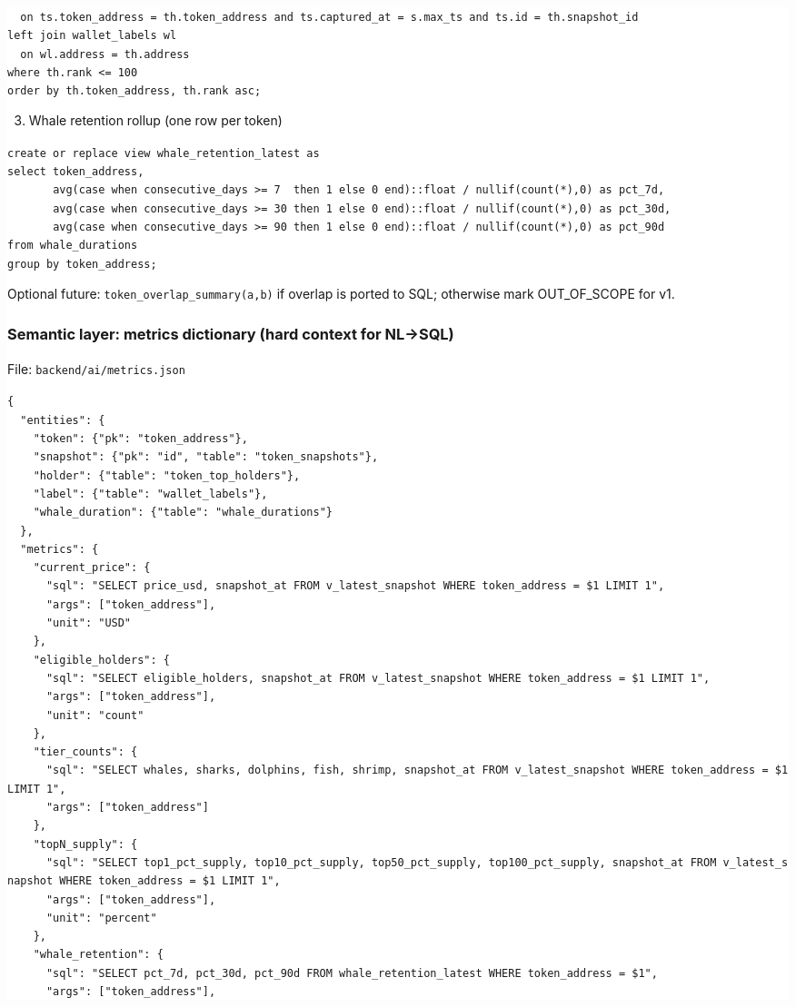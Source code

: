 ```
  on ts.token_address = th.token_address and ts.captured_at = s.max_ts and ts.id = th.snapshot_id
left join wallet_labels wl
  on wl.address = th.address
where th.rank <= 100
order by th.token_address, th.rank asc;
```

3) Whale retention rollup (one row per token)
```
create or replace view whale_retention_latest as
select token_address,
       avg(case when consecutive_days >= 7  then 1 else 0 end)::float / nullif(count(*),0) as pct_7d,
       avg(case when consecutive_days >= 30 then 1 else 0 end)::float / nullif(count(*),0) as pct_30d,
       avg(case when consecutive_days >= 90 then 1 else 0 end)::float / nullif(count(*),0) as pct_90d
from whale_durations
group by token_address;
```

Optional future: `token_overlap_summary(a,b)` if overlap is ported to SQL; otherwise mark OUT_OF_SCOPE for v1.


### Semantic layer: metrics dictionary (hard context for NL→SQL)
File: `backend/ai/metrics.json`
```
{
  "entities": {
    "token": {"pk": "token_address"},
    "snapshot": {"pk": "id", "table": "token_snapshots"},
    "holder": {"table": "token_top_holders"},
    "label": {"table": "wallet_labels"},
    "whale_duration": {"table": "whale_durations"}
  },
  "metrics": {
    "current_price": {
      "sql": "SELECT price_usd, snapshot_at FROM v_latest_snapshot WHERE token_address = $1 LIMIT 1",
      "args": ["token_address"],
      "unit": "USD"
    },
    "eligible_holders": {
      "sql": "SELECT eligible_holders, snapshot_at FROM v_latest_snapshot WHERE token_address = $1 LIMIT 1",
      "args": ["token_address"],
      "unit": "count"
    },
    "tier_counts": {
      "sql": "SELECT whales, sharks, dolphins, fish, shrimp, snapshot_at FROM v_latest_snapshot WHERE token_address = $1 LIMIT 1",
      "args": ["token_address"]
    },
    "topN_supply": {
      "sql": "SELECT top1_pct_supply, top10_pct_supply, top50_pct_supply, top100_pct_supply, snapshot_at FROM v_latest_snapshot WHERE token_address = $1 LIMIT 1",
      "args": ["token_address"],
      "unit": "percent"
    },
    "whale_retention": {
      "sql": "SELECT pct_7d, pct_30d, pct_90d FROM whale_retention_latest WHERE token_address = $1",
      "args": ["token_address"],
```